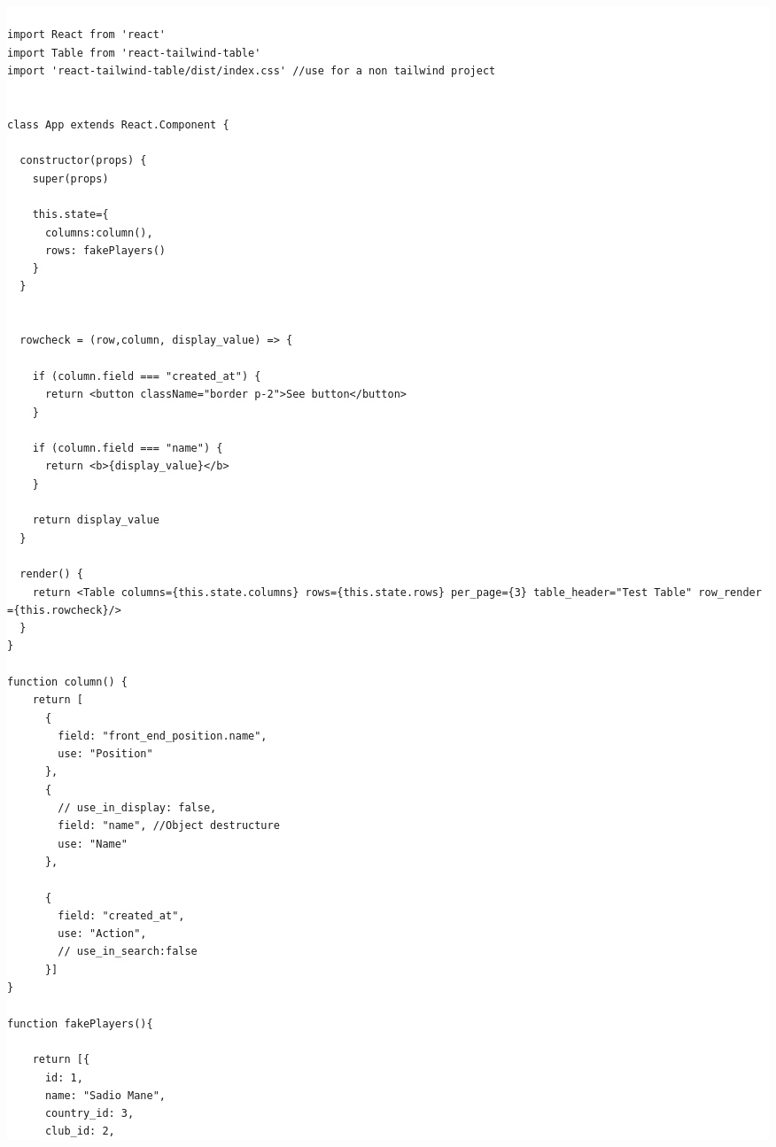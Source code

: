 ```tsx

import React from 'react'
import Table from 'react-tailwind-table'
import 'react-tailwind-table/dist/index.css' //use for a non tailwind project


class App extends React.Component {

  constructor(props) {
    super(props)

    this.state={
      columns:column(),
      rows: fakePlayers()
    }
  }


  rowcheck = (row,column, display_value) => {

    if (column.field === "created_at") {
      return <button className="border p-2">See button</button>
    }

    if (column.field === "name") {
      return <b>{display_value}</b>
    }

    return display_value
  }

  render() {
    return <Table columns={this.state.columns} rows={this.state.rows} per_page={3} table_header="Test Table" row_render ={this.rowcheck}/>
  }
}

function column() {
    return [
      {
        field: "front_end_position.name",
        use: "Position"
      },
      {
        // use_in_display: false,
        field: "name", //Object destructure
        use: "Name"
      },

      {
        field: "created_at",
        use: "Action",
        // use_in_search:false
      }]
}

function fakePlayers(){

    return [{
      id: 1,
      name: "Sadio Mane",
      country_id: 3,
      club_id: 2,
```